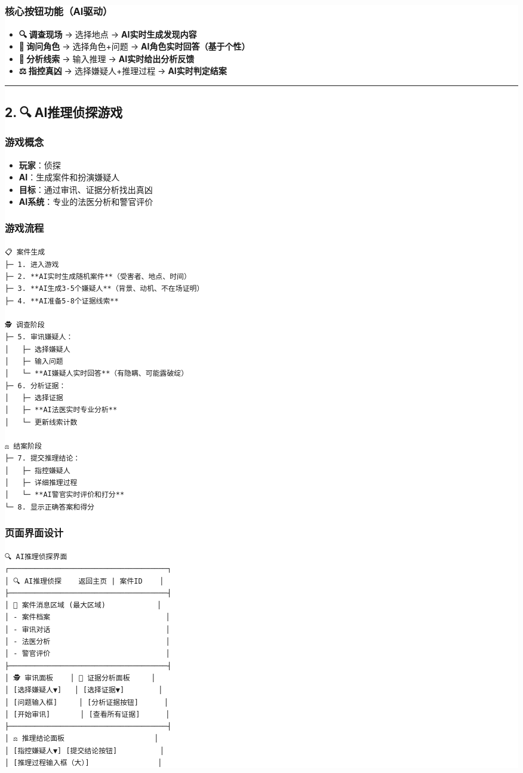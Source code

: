 ### 核心按钮功能（AI驱动）
- **🔍 调查现场** → 选择地点 → **AI实时生成发现内容**
- **💬 询问角色** → 选择角色+问题 → **AI角色实时回答（基于个性）**  
- **🧠 分析线索** → 输入推理 → **AI实时给出分析反馈**
- **⚖️ 指控真凶** → 选择嫌疑人+推理过程 → **AI实时判定结案**

---

## 2. 🔍 AI推理侦探游戏

### 游戏概念
- **玩家**：侦探
- **AI**：生成案件和扮演嫌疑人
- **目标**：通过审讯、证据分析找出真凶
- **AI系统**：专业的法医分析和警官评价

### 游戏流程
```
📋 案件生成
├─ 1. 进入游戏
├─ 2. **AI实时生成随机案件**（受害者、地点、时间）
├─ 3. **AI生成3-5个嫌疑人**（背景、动机、不在场证明）
├─ 4. **AI准备5-8个证据线索**

🕵️ 调查阶段
├─ 5. 审讯嫌疑人：
│   ├─ 选择嫌疑人
│   ├─ 输入问题
│   └─ **AI嫌疑人实时回答**（有隐瞒、可能露破绽）
├─ 6. 分析证据：
│   ├─ 选择证据
│   ├─ **AI法医实时专业分析**
│   └─ 更新线索计数

⚖️ 结案阶段
├─ 7. 提交推理结论：
│   ├─ 指控嫌疑人
│   ├─ 详细推理过程
│   └─ **AI警官实时评价和打分**
└─ 8. 显示正确答案和得分
```

### 页面界面设计
```
🔍 AI推理侦探界面
┌─────────────────────────────────────┐
│ 🔍 AI推理侦探    返回主页 | 案件ID    │
├─────────────────────────────────────┤
│ 📜 案件消息区域 (最大区域)            │
│ - 案件档案                           │
│ - 审讯对话                           │
│ - 法医分析                           │
│ - 警官评价                           │
├─────────────────────────────────────┤
│ 🕵️ 审讯面板    │ 🔬 证据分析面板     │
│ [选择嫌疑人▼]   │ [选择证据▼]        │
│ [问题输入框]     │ [分析证据按钮]      │
│ [开始审讯]       │ [查看所有证据]      │
├─────────────────────────────────────┤
│ ⚖️ 推理结论面板                     │
│ [指控嫌疑人▼] [提交结论按钮]          │
│ [推理过程输入框（大）]                │
```